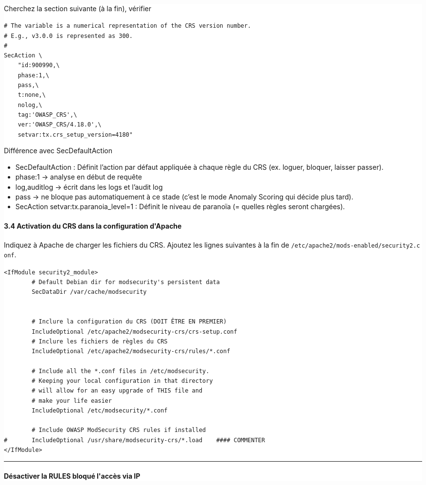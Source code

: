 Cherchez la section suivante (à la fin), vérifier

```
# The variable is a numerical representation of the CRS version number.
# E.g., v3.0.0 is represented as 300.
#
SecAction \
    "id:900990,\ 
    phase:1,\
    pass,\ 
    t:none,\
    nolog,\
    tag:'OWASP_CRS',\
    ver:'OWASP_CRS/4.18.0',\
    setvar:tx.crs_setup_version=4180"
```

Différence avec SecDefaultAction

- SecDefaultAction : Définit l’action par défaut appliquée à chaque règle du CRS (ex. loguer, bloquer, laisser passer).
- phase:1 → analyse en début de requête
- log,auditlog → écrit dans les logs et l’audit log
- pass → ne bloque pas automatiquement à ce stade (c’est le mode Anomaly Scoring qui décide plus tard).
- SecAction setvar:tx.paranoia_level=1 : Définit le niveau de paranoïa (= quelles règles seront chargées).


#### **3.4 Activation du CRS dans la configuration d'Apache**

Indiquez à Apache de charger les fichiers du CRS. Ajoutez les lignes suivantes à la fin de `/etc/apache2/mods-enabled/security2.conf`.

```
<IfModule security2_module>
        # Default Debian dir for modsecurity's persistent data
        SecDataDir /var/cache/modsecurity


        # Inclure la configuration du CRS (DOIT ÊTRE EN PREMIER)
        IncludeOptional /etc/apache2/modsecurity-crs/crs-setup.conf
        # Inclure les fichiers de règles du CRS
        IncludeOptional /etc/apache2/modsecurity-crs/rules/*.conf

        # Include all the *.conf files in /etc/modsecurity.
        # Keeping your local configuration in that directory
        # will allow for an easy upgrade of THIS file and
        # make your life easier
        IncludeOptional /etc/modsecurity/*.conf

        # Include OWASP ModSecurity CRS rules if installed
#       IncludeOptional /usr/share/modsecurity-crs/*.load    #### COMMENTER
</IfModule>
```
-----
#### Désactiver la RULES bloqué l'accès via IP
